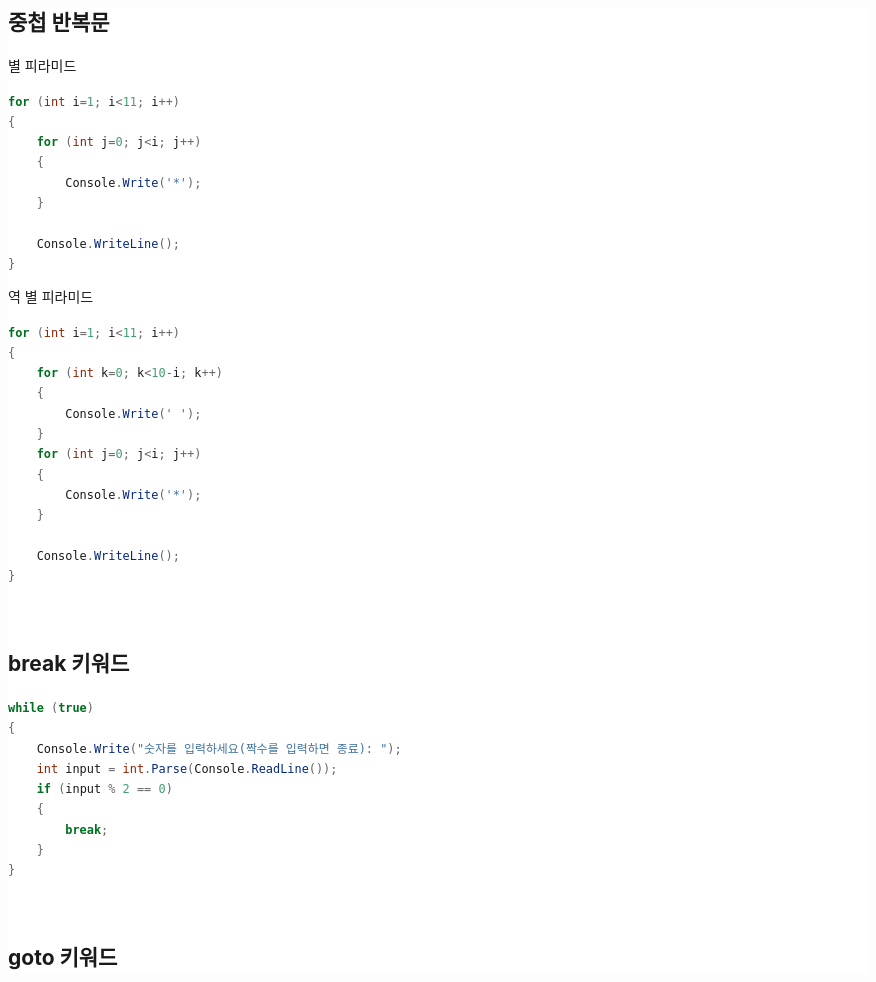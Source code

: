 ## 중첩 반복문

별 피라미드

```cs
for (int i=1; i<11; i++)
{
    for (int j=0; j<i; j++)
    {
        Console.Write('*');
    }
    
    Console.WriteLine();
}
```

역 별 피라미드

```cs
for (int i=1; i<11; i++)
{   
    for (int k=0; k<10-i; k++)
    {
        Console.Write(' ');
    }
    for (int j=0; j<i; j++)
    {
        Console.Write('*');
    }

    Console.WriteLine();
}
```

<br>

## break 키워드

```cs
while (true)
{
    Console.Write("숫자를 입력하세요(짝수를 입력하면 종료): ");
    int input = int.Parse(Console.ReadLine());
    if (input % 2 == 0)
    {
        break;
    }
}
```

<br>

## goto 키워드

